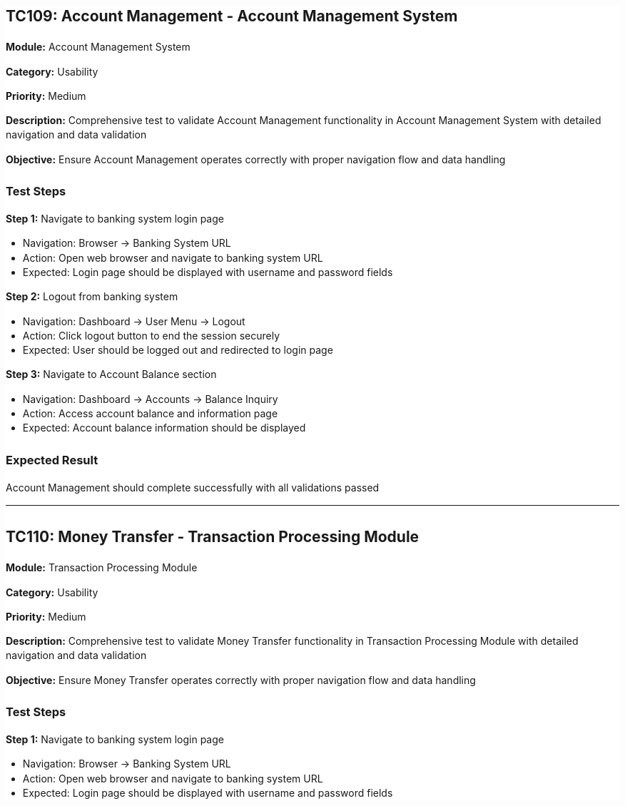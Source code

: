 
## TC109: Account Management - Account Management System

**Module:** Account Management System

**Category:** Usability

**Priority:** Medium

**Description:** Comprehensive test to validate Account Management functionality in Account Management System with detailed navigation and data validation

**Objective:** Ensure Account Management operates correctly with proper navigation flow and data handling

### Test Steps

**Step 1:** Navigate to banking system login page
- Navigation: Browser -> Banking System URL
- Action: Open web browser and navigate to banking system URL
- Expected: Login page should be displayed with username and password fields

**Step 2:** Logout from banking system
- Navigation: Dashboard -> User Menu -> Logout
- Action: Click logout button to end the session securely
- Expected: User should be logged out and redirected to login page

**Step 3:** Navigate to Account Balance section
- Navigation: Dashboard -> Accounts -> Balance Inquiry
- Action: Access account balance and information page
- Expected: Account balance information should be displayed

### Expected Result

Account Management should complete successfully with all validations passed

---

## TC110: Money Transfer - Transaction Processing Module

**Module:** Transaction Processing Module

**Category:** Usability

**Priority:** Medium

**Description:** Comprehensive test to validate Money Transfer functionality in Transaction Processing Module with detailed navigation and data validation

**Objective:** Ensure Money Transfer operates correctly with proper navigation flow and data handling

### Test Steps

**Step 1:** Navigate to banking system login page
- Navigation: Browser -> Banking System URL
- Action: Open web browser and navigate to banking system URL
- Expected: Login page should be displayed with username and password fields
